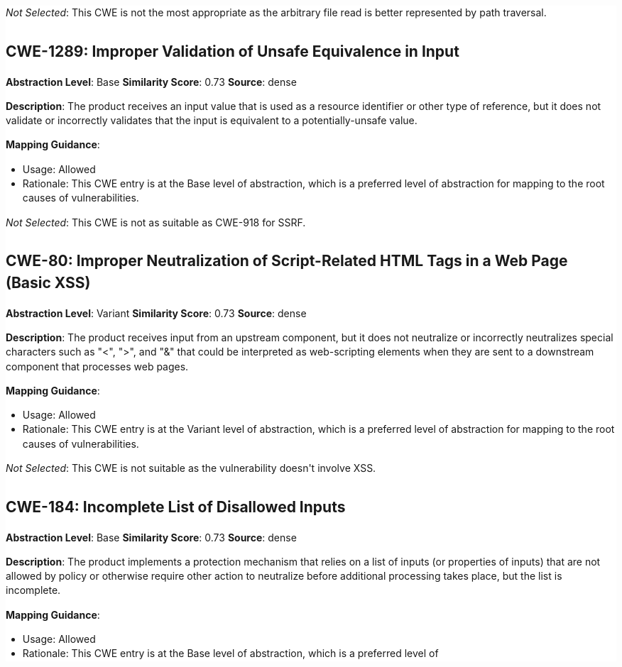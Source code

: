 *Not Selected*: This CWE is not the most appropriate as the arbitrary file read is better represented by path traversal.

## CWE-1289: Improper Validation of Unsafe Equivalence in Input
**Abstraction Level**: Base
**Similarity Score**: 0.73
**Source**: dense

**Description**:
The product receives an input value that is used as a resource identifier or other type of reference, but it does not validate or incorrectly validates that the input is equivalent to a potentially-unsafe value.

**Mapping Guidance**:
- Usage: Allowed
- Rationale: This CWE entry is at the Base level of abstraction, which is a preferred level of abstraction for mapping to the root causes of vulnerabilities.

*Not Selected*: This CWE is not as suitable as CWE-918 for SSRF.

## CWE-80: Improper Neutralization of Script-Related HTML Tags in a Web Page (Basic XSS)
**Abstraction Level**: Variant
**Similarity Score**: 0.73
**Source**: dense

**Description**:
The product receives input from an upstream component, but it does not neutralize or incorrectly neutralizes special characters such as "<", ">", and "&" that could be interpreted as web-scripting elements when they are sent to a downstream component that processes web pages.

**Mapping Guidance**:
- Usage: Allowed
- Rationale: This CWE entry is at the Variant level of abstraction, which is a preferred level of abstraction for mapping to the root causes of vulnerabilities.

*Not Selected*: This CWE is not suitable as the vulnerability doesn't involve XSS.

## CWE-184: Incomplete List of Disallowed Inputs
**Abstraction Level**: Base
**Similarity Score**: 0.73
**Source**: dense

**Description**:
The product implements a protection mechanism that relies on a list of inputs (or properties of inputs) that are not allowed by policy or otherwise require other action to neutralize before additional processing takes place, but the list is incomplete.

**Mapping Guidance**:
- Usage: Allowed
- Rationale: This CWE entry is at the Base level of abstraction, which is a preferred level of